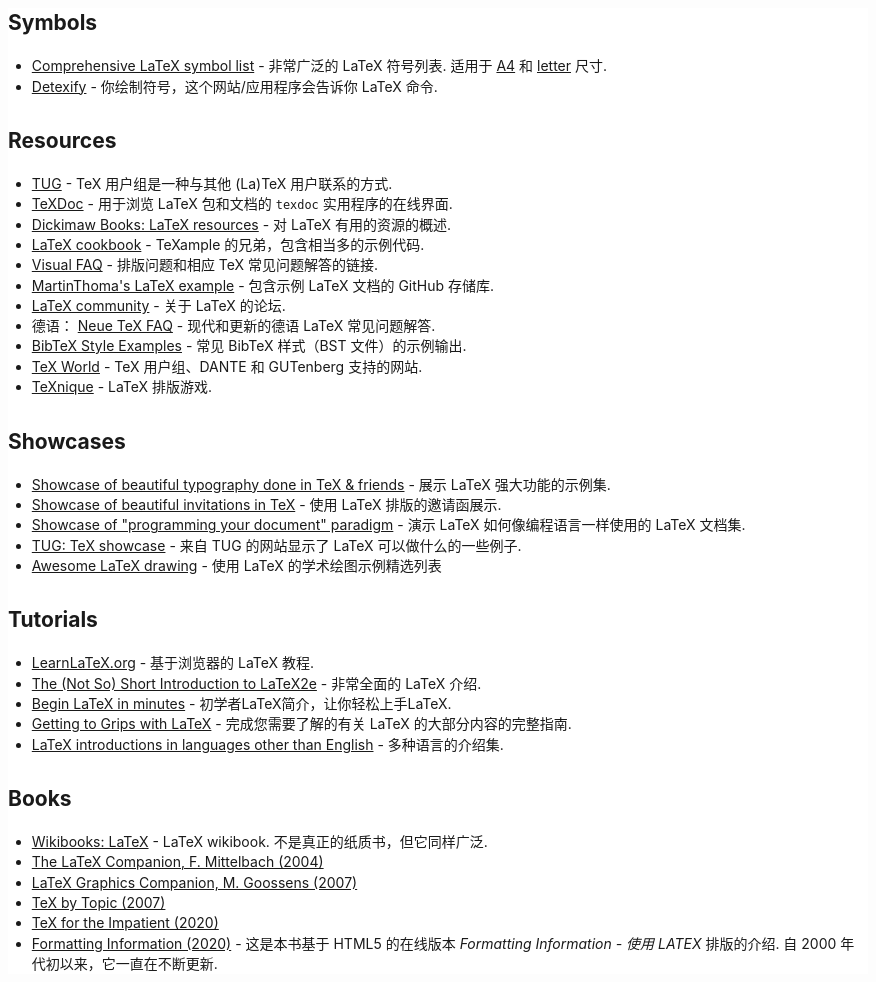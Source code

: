 ## Symbols

- [Comprehensive LaTeX symbol list](https://www.ctan.org/tex-archive/info/symbols/comprehensive/)  - 非常广泛的 LaTeX 符号列表. 适用于 [A4](https://mirrors.ctan.org/info/symbols/comprehensive/symbols-a4.pdf) 和 [letter](https://mirrors.ctan.org/info/symbols/comprehensive/symbols-letter.pdf) 尺寸.
- [Detexify](https://detexify.kirelabs.org/classify.html) - 你绘制符号，这个网站/应用程序会告诉你 LaTeX 命令.

## Resources

- [TUG](https://www.tug.org) - TeX 用户组是一种与其他 (La)TeX 用户联系的方式.
- [TeXDoc](https://texdoc.net) - 用于浏览 LaTeX 包和文档的 `texdoc` 实用程序的在线界面.
- [Dickimaw Books: LaTeX resources](https://www.dickimaw-books.com/latexresources.html) - 对 LaTeX 有用的资源的概述.
- [LaTeX cookbook](https://latex-cookbook.net) - TeXample 的兄弟，包含相当多的示例代码.
- [Visual FAQ](https://ctan.org/pkg/visualfaq) - 排版问题和相应 TeX 常见问题解答的链接.
- [MartinThoma's LaTeX example](https://github.com/MartinThoma/LaTeX-examples/) - 包含示例 LaTeX 文档的 GitHub 存储库.
- [LaTeX community](https://latex.org/forum) - 关于 LaTeX 的论坛.
- 德语： [Neue TeX FAQ](https://texfragen.de) - 现代和更新的德语 LaTeX 常见问题解答.
- [BibTeX Style Examples](http://www.cs.stir.ac.uk/~kjt/software/latex/showbst.html) - 常见 BibTeX 样式（BST 文件）的示例输出.
- [TeX World](https://tex.world/) - TeX 用户组、DANTE 和 GUTenberg 支持的网站.
- [TeXnique](https://texnique.xyz) - LaTeX 排版游戏.

## Showcases

- [Showcase of beautiful typography done in TeX & friends](https://tex.stackexchange.com/questions/1319/showcase-of-beautiful-typography-done-in-tex-friends) - 展示 LaTeX 强大功能的示例集.
- [Showcase of beautiful invitations in TeX](https://tex.stackexchange.com/q/281415/9075) - 使用 LaTeX 排版的邀请函展示.
- [Showcase of "programming your document" paradigm](https://tex.stackexchange.com/q/219774/9075) - 演示 LaTeX 如何像编程语言一样使用的 LaTeX 文档集.
- [TUG: TeX showcase](https://www.tug.org/texshowcase/) - 来自 TUG 的网站显示了 LaTeX 可以做什么的一些例子.
- [Awesome LaTeX drawing](https://github.com/xinychen/awesome-latex-drawing) - 使用 LaTeX 的学术绘图示例精选列表

## Tutorials

- [LearnLaTeX.org](https://www.learnlatex.org/) - 基于浏览器的 LaTeX 教程.
- [The (Not So) Short Introduction to LaTeX2e](https://mirrors.ctan.org/info/lshort/english/lshort.pdf) - 非常全面的 LaTeX 介绍.
- [Begin LaTeX in minutes](https://github.com/luong-komorebi/Begin-Latex-in-minutes) - 初学者LaTeX简介，让你轻松上手LaTeX.
- [Getting to Grips with LaTeX](https://www.andy-roberts.net/writing/latex) - 完成您需要了解的有关 LaTeX 的大部分内容的完整指南.
- [LaTeX introductions in languages other than English](https://tex.stackexchange.com/questions/84384/latex-introductions-in-languages-other-than-english/84385) - 多种语言的介绍集.

## Books

- [Wikibooks: LaTeX](https://en.wikibooks.org/wiki/LaTeX)  - LaTeX wikibook. 不是真正的纸质书，但它同样广泛.
- [The LaTeX Companion, F. Mittelbach (2004)](https://www.informit.com/store/latex-companion-9780201362992)
- [LaTeX Graphics Companion, M. Goossens (2007)](https://www.informit.com/store/latex-graphics-companion-9780321508928)
- [TeX by Topic (2007)](https://ctan.org/pkg/texbytopic)
- [TeX for the Impatient (2020)](https://ctan.org/pkg/impatient)
- [Formatting Information (2020)](https://latex.silmaril.ie/formattinginformation)  - 这是本书基于 HTML5 的在线版本 *Formatting Information - 使用 LATEX* 排版的介绍. 自 2000 年代初以来，它一直在不断更新.
